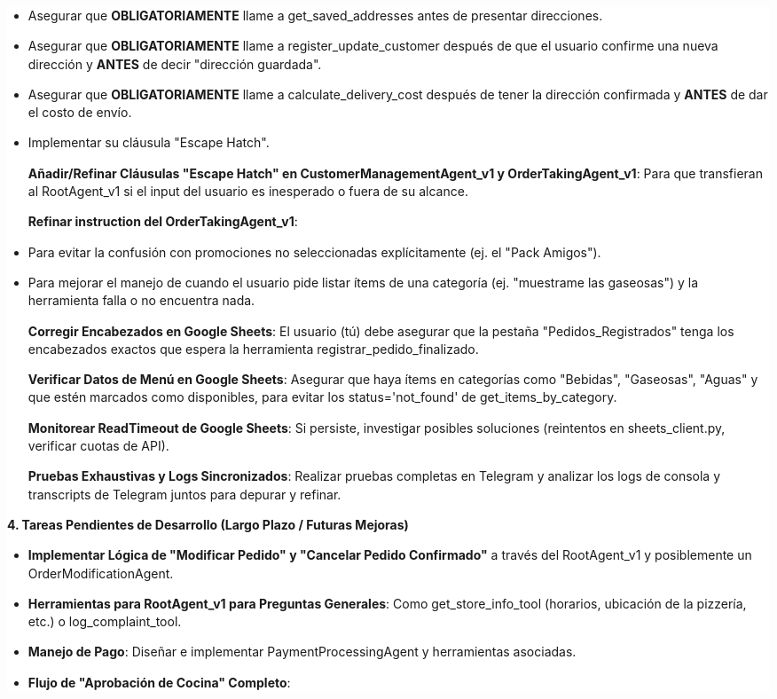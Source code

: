 - Asegurar que **OBLIGATORIAMENTE** llame a get_saved_addresses antes de
  presentar direcciones.

- Asegurar que **OBLIGATORIAMENTE** llame a register_update_customer
  después de que el usuario confirme una nueva dirección y **ANTES** de
  decir \"dirección guardada\".

- Asegurar que **OBLIGATORIAMENTE** llame a calculate_delivery_cost
  después de tener la dirección confirmada y **ANTES** de dar el costo
  de envío.

- Implementar su cláusula \"Escape Hatch\".

  **Añadir/Refinar Cláusulas \"Escape Hatch\" en
  CustomerManagementAgent_v1 y OrderTakingAgent_v1**: Para que
  transfieran al RootAgent_v1 si el input del usuario es inesperado o
  fuera de su alcance.

  **Refinar instruction del OrderTakingAgent_v1**:

- Para evitar la confusión con promociones no seleccionadas
  explícitamente (ej. el \"Pack Amigos\").

- Para mejorar el manejo de cuando el usuario pide listar ítems de una
  categoría (ej. \"muestrame las gaseosas\") y la herramienta falla o no
  encuentra nada.

  **Corregir Encabezados en Google Sheets**: El usuario (tú) debe
  asegurar que la pestaña \"Pedidos_Registrados\" tenga los encabezados
  exactos que espera la herramienta registrar_pedido_finalizado.

  **Verificar Datos de Menú en Google Sheets**: Asegurar que haya ítems
  en categorías como \"Bebidas\", \"Gaseosas\", \"Aguas\" y que estén
  marcados como disponibles, para evitar los status=\'not_found\' de
  get_items_by_category.

  **Monitorear ReadTimeout de Google Sheets**: Si persiste, investigar
  posibles soluciones (reintentos en sheets_client.py, verificar cuotas
  de API).

  **Pruebas Exhaustivas y Logs Sincronizados**: Realizar pruebas
  completas en Telegram y analizar los logs de consola y transcripts de
  Telegram juntos para depurar y refinar.

**4. Tareas Pendientes de Desarrollo (Largo Plazo / Futuras Mejoras)**

- **Implementar Lógica de \"Modificar Pedido\" y \"Cancelar Pedido
  Confirmado\"** a través del RootAgent_v1 y posiblemente un
  OrderModificationAgent.

- **Herramientas para RootAgent_v1 para Preguntas Generales**: Como
  get_store_info_tool (horarios, ubicación de la pizzería, etc.) o
  log_complaint_tool.

- **Manejo de Pago**: Diseñar e implementar PaymentProcessingAgent y
  herramientas asociadas.

- **Flujo de \"Aprobación de Cocina\" Completo**:
